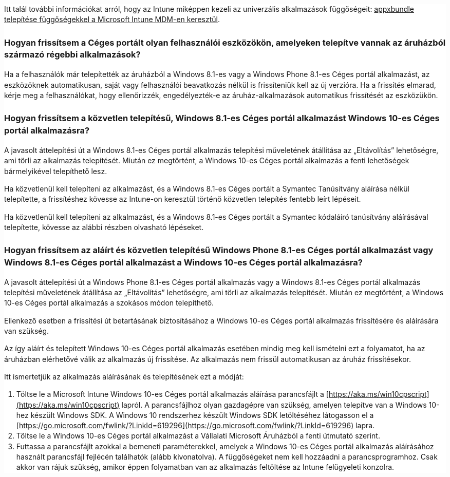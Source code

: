 Itt talál további információkat arról, hogy az Intune miképpen kezeli az univerzális alkalmazások függőségeit: [appxbundle telepítése függőségekkel a Microsoft Intune MDM-en keresztül](https://blogs.technet.microsoft.com/configmgrdogs/2016/11/30/deploying-an-appxbundle-with-dependencies-via-microsoft-intune-mdm/).  

### <a name="how-do-i-update-the-company-portal-on-my-users-devices-if-they-have-already-installed-the-older-apps-from-the-store"></a>Hogyan frissítsem a Céges portált olyan felhasználói eszközökön, amelyeken telepítve vannak az áruházból származó régebbi alkalmazások?

Ha a felhasználók már telepítették az áruházból a Windows 8.1-es vagy a Windows Phone 8.1-es Céges portál alkalmazást, az eszközöknek automatikusan, saját vagy felhasználói beavatkozás nélkül is frissíteniük kell az új verzióra. Ha a frissítés elmarad, kérje meg a felhasználókat, hogy ellenőrizzék, engedélyezték-e az áruház-alkalmazások automatikus frissítését az eszközükön.

### <a name="how-do-i-upgrade-my-sideloaded-windows-81-company-portal-app-to-the-windows-10-company-portal-app"></a>Hogyan frissítsem a közvetlen telepítésű, Windows 8.1-es Céges portál alkalmazást Windows 10-es Céges portál alkalmazásra?

A javasolt áttelepítési út a Windows 8.1-es Céges portál alkalmazás telepítési műveletének átállítása az „Eltávolítás” lehetőségre, ami törli az alkalmazás telepítését. Miután ez megtörtént, a Windows 10-es Céges portál alkalmazás a fenti lehetőségek bármelyikével telepíthető lesz.  

Ha közvetlenül kell telepíteni az alkalmazást, és a Windows 8.1-es Céges portált a Symantec Tanúsítvány aláírása nélkül telepítette, a frissítéshez kövesse az Intune-on keresztül történő közvetlen telepítés fentebb leírt lépéseit.

Ha közvetlenül kell telepíteni az alkalmazást, és a Windows 8.1-es Céges portált a Symantec kódaláíró tanúsítvány aláírásával telepítette, kövesse az alábbi részben olvasható lépéseket.  

### <a name="how-do-i-upgrade-my-signed-and-sideloaded-windows-phone-81-company-portal-app-or-windows-81-company-portal-app-to-the-windows-10-company-portal-app"></a>Hogyan frissítsem az aláírt és közvetlen telepítésű Windows Phone 8.1-es Céges portál alkalmazást vagy Windows 8.1-es Céges portál alkalmazást a Windows 10-es Céges portál alkalmazásra?

A javasolt áttelepítési út a Windows Phone 8.1-es Céges portál alkalmazás vagy a Windows 8.1-es Céges portál alkalmazás telepítési műveletének átállítása az „Eltávolítás” lehetőségre, ami törli az alkalmazás telepítését. Miután ez megtörtént, a Windows 10-es Céges portál alkalmazás a szokásos módon telepíthető.  

Ellenkező esetben a frissítési út betartásának biztosításához a Windows 10-es Céges portál alkalmazás frissítésére és aláírására van szükség.  

Az így aláírt és telepített Windows 10-es Céges portál alkalmazás esetében mindig meg kell ismételni ezt a folyamatot, ha az áruházban elérhetővé válik az alkalmazás új frissítése. Az alkalmazás nem frissül automatikusan az áruház frissítésekor.  

Itt ismertetjük az alkalmazás aláírásának és telepítésének ezt a módját:

1. Töltse le a Microsoft Intune Windows 10-es Céges portál alkalmazás aláírása parancsfájlt a [https://aka.ms/win10cpscript](https://aka.ms/win10cpscript) lapról.  A parancsfájlhoz olyan gazdagépre van szükség, amelyen telepítve van a Windows 10-hez készült Windows SDK. A Windows 10 rendszerhez készült Windows SDK letöltéséhez látogasson el a [https://go.microsoft.com/fwlink/?LinkId=619296](https://go.microsoft.com/fwlink/?LinkId=619296) lapra.
2. Töltse le a Windows 10-es Céges portál alkalmazást a Vállalati Microsoft Áruházból a fenti útmutató szerint.  
3. Futtassa a parancsfájlt azokkal a bemeneti paraméterekkel, amelyek a Windows 10-es Céges portál alkalmazás aláírásához használt parancsfájl fejlécén találhatók (alább kivonatolva). A függőségeket nem kell hozzáadni a parancsprogramhoz. Csak akkor van rájuk szükség, amikor éppen folyamatban van az alkalmazás feltöltése az Intune felügyeleti konzolra.
